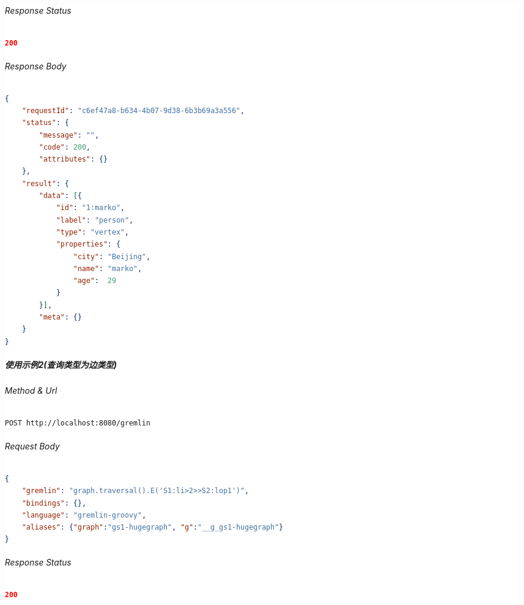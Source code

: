 ###### Response Status

```json
200
```

###### Response Body

```json
{
	"requestId": "c6ef47a8-b634-4b07-9d38-6b3b69a3a556",
	"status": {
		"message": "",
		"code": 200,
		"attributes": {}
	},
	"result": {
		"data": [{
			"id": "1:marko",
			"label": "person",
			"type": "vertex",
			"properties": {
				"city": "Beijing",
				"name": "marko",
				"age":  29
			}
		}],
		"meta": {}
	}
}
```

##### 使用示例2(查询类型为边类型)

###### Method & Url

```
POST http://localhost:8080/gremlin
```

###### Request Body

```json
{
	"gremlin": "graph.traversal().E('S1:li>2>>S2:lop1')",
	"bindings": {},
	"language": "gremlin-groovy",
	"aliases": {"graph":"gs1-hugegraph", "g":"__g_gs1-hugegraph"}
}
```

###### Response Status

```json
200
```
